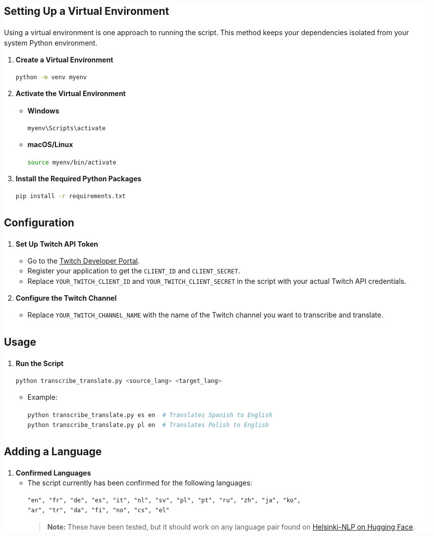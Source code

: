 ## Setting Up a Virtual Environment
Using a virtual environment is one approach to running the script. This method keeps your dependencies isolated from your system Python environment.

1. **Create a Virtual Environment**
    ```bash
    python -m venv myenv
    ```

2. **Activate the Virtual Environment**
    - **Windows**
      ```bash
      myenv\Scripts\activate
      ```
    - **macOS/Linux**
      ```bash
      source myenv/bin/activate
      ```

3. **Install the Required Python Packages**
    ```bash
    pip install -r requirements.txt
    ```

## Configuration
1. **Set Up Twitch API Token**
    - Go to the [Twitch Developer Portal](https://dev.twitch.tv/console/apps).
    - Register your application to get the `CLIENT_ID` and `CLIENT_SECRET`.
    - Replace `YOUR_TWITCH_CLIENT_ID` and `YOUR_TWITCH_CLIENT_SECRET` in the script with your actual Twitch API credentials.

2. **Configure the Twitch Channel**
    - Replace `YOUR_TWITCH_CHANNEL_NAME` with the name of the Twitch channel you want to transcribe and translate.

## Usage
1. **Run the Script**
    ```bash
    python transcribe_translate.py <source_lang> <target_lang>
    ```
    - Example:
      ```bash
      python transcribe_translate.py es en  # Translates Spanish to English
      python transcribe_translate.py pl en  # Translates Polish to English
      ```

## Adding a Language
1. **Confirmed Languages**
    - The script currently has been confirmed for the following languages:
      ```
      "en", "fr", "de", "es", "it", "nl", "sv", "pl", "pt", "ru", "zh", "ja", "ko", 
      "ar", "tr", "da", "fi", "no", "cs", "el"
      ```
      > **Note:** These have been tested, but it should work on any language pair found on [Helsinki-NLP on Hugging Face](https://huggingface.co/Helsinki-NLP).
